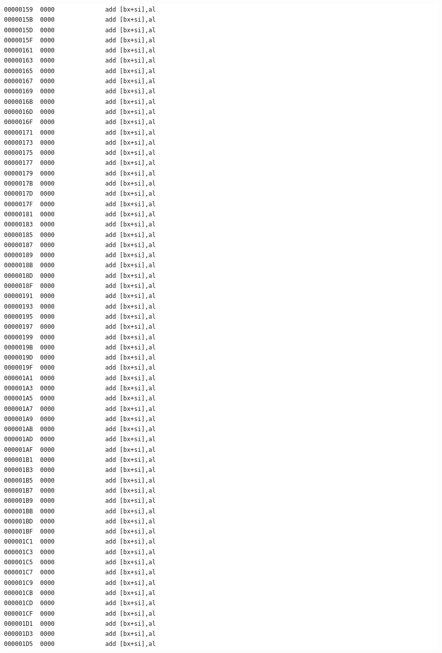 ```
00000159  0000              add [bx+si],al
0000015B  0000              add [bx+si],al
0000015D  0000              add [bx+si],al
0000015F  0000              add [bx+si],al
00000161  0000              add [bx+si],al
00000163  0000              add [bx+si],al
00000165  0000              add [bx+si],al
00000167  0000              add [bx+si],al
00000169  0000              add [bx+si],al
0000016B  0000              add [bx+si],al
0000016D  0000              add [bx+si],al
0000016F  0000              add [bx+si],al
00000171  0000              add [bx+si],al
00000173  0000              add [bx+si],al
00000175  0000              add [bx+si],al
00000177  0000              add [bx+si],al
00000179  0000              add [bx+si],al
0000017B  0000              add [bx+si],al
0000017D  0000              add [bx+si],al
0000017F  0000              add [bx+si],al
00000181  0000              add [bx+si],al
00000183  0000              add [bx+si],al
00000185  0000              add [bx+si],al
00000187  0000              add [bx+si],al
00000189  0000              add [bx+si],al
0000018B  0000              add [bx+si],al
0000018D  0000              add [bx+si],al
0000018F  0000              add [bx+si],al
00000191  0000              add [bx+si],al
00000193  0000              add [bx+si],al
00000195  0000              add [bx+si],al
00000197  0000              add [bx+si],al
00000199  0000              add [bx+si],al
0000019B  0000              add [bx+si],al
0000019D  0000              add [bx+si],al
0000019F  0000              add [bx+si],al
000001A1  0000              add [bx+si],al
000001A3  0000              add [bx+si],al
000001A5  0000              add [bx+si],al
000001A7  0000              add [bx+si],al
000001A9  0000              add [bx+si],al
000001AB  0000              add [bx+si],al
000001AD  0000              add [bx+si],al
000001AF  0000              add [bx+si],al
000001B1  0000              add [bx+si],al
000001B3  0000              add [bx+si],al
000001B5  0000              add [bx+si],al
000001B7  0000              add [bx+si],al
000001B9  0000              add [bx+si],al
000001BB  0000              add [bx+si],al
000001BD  0000              add [bx+si],al
000001BF  0000              add [bx+si],al
000001C1  0000              add [bx+si],al
000001C3  0000              add [bx+si],al
000001C5  0000              add [bx+si],al
000001C7  0000              add [bx+si],al
000001C9  0000              add [bx+si],al
000001CB  0000              add [bx+si],al
000001CD  0000              add [bx+si],al
000001CF  0000              add [bx+si],al
000001D1  0000              add [bx+si],al
000001D3  0000              add [bx+si],al
000001D5  0000              add [bx+si],al
```